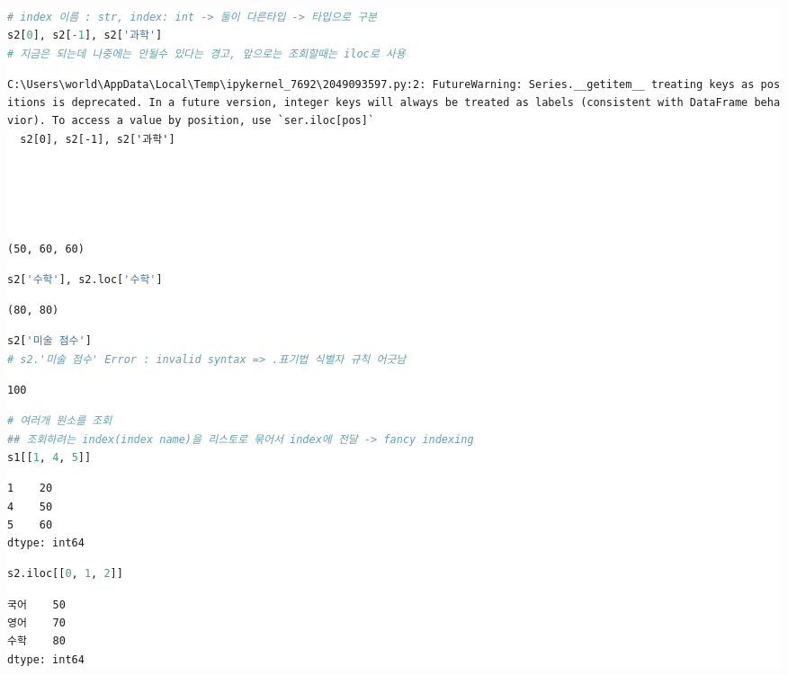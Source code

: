 
```python
# index 이름 : str, index: int -> 둘이 다른타입 -> 타입으로 구분
s2[0], s2[-1], s2['과학']
# 지금은 되는데 나중에는 안될수 있다는 경고, 앞으로는 조회할때는 iloc로 사용
```

    C:\Users\world\AppData\Local\Temp\ipykernel_7692\2049093597.py:2: FutureWarning: Series.__getitem__ treating keys as positions is deprecated. In a future version, integer keys will always be treated as labels (consistent with DataFrame behavior). To access a value by position, use `ser.iloc[pos]`
      s2[0], s2[-1], s2['과학']





    (50, 60, 60)




```python
s2['수학'], s2.loc['수학']
```




    (80, 80)




```python
s2['미술 점수']
# s2.'미술 점수' Error : invalid syntax => .표기법 식별자 규칙 어긋남
```




    100




```python
# 여러개 원소를 조회
## 조회하려는 index(index name)을 리스토로 묶어서 index에 전달 -> fancy indexing
s1[[1, 4, 5]]
```




    1    20
    4    50
    5    60
    dtype: int64




```python
s2.iloc[[0, 1, 2]]
```




    국어    50
    영어    70
    수학    80
    dtype: int64
